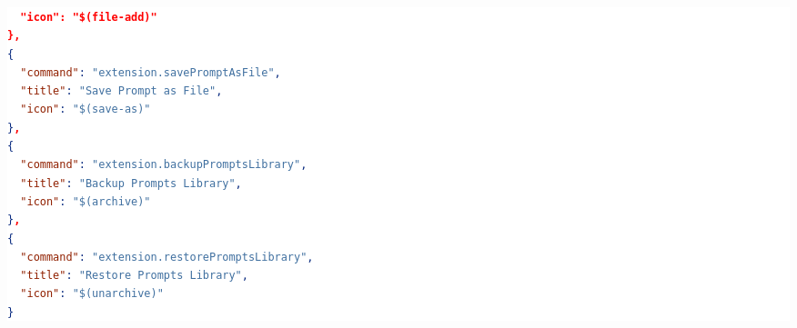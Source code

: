 ```json
  "icon": "$(file-add)"
},
{
  "command": "extension.savePromptAsFile",
  "title": "Save Prompt as File",
  "icon": "$(save-as)"
},
{
  "command": "extension.backupPromptsLibrary",
  "title": "Backup Prompts Library",
  "icon": "$(archive)"
},
{
  "command": "extension.restorePromptsLibrary",
  "title": "Restore Prompts Library",
  "icon": "$(unarchive)"
}
``` 